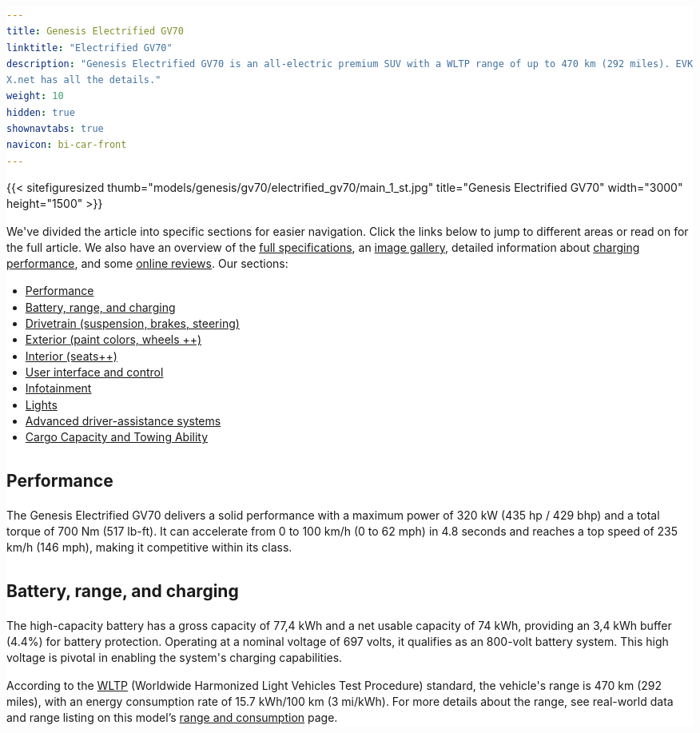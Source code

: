 ```yaml
---
title: Genesis Electrified GV70
linktitle: "Electrified GV70"
description: "Genesis Electrified GV70 is an all-electric premium SUV with a WLTP range of up to 470 km (292 miles). EVKX.net has all the details."
weight: 10
hidden: true
shownavtabs: true
navicon: bi-car-front
---
```





{{< sitefiguresized thumb="models/genesis/gv70/electrified_gv70/main_1_st.jpg" title="Genesis Electrified GV70" width="3000" height="1500"  >}}

We've divided the article into specific sections for easier navigation. Click the links below to jump to different areas or read on for the full article. We also have an overview of the [full specifications](specifications/), an [image gallery](gallery/), detailed information about [charging performance](chargingcurve/), and some [online reviews](reviews/). Our sections:

- [Performance](#performance)
- [Battery, range, and charging](#battery-range-and-charging)
- [Drivetrain (suspension, brakes, steering)](#drivetrain)
- [Exterior (paint colors, wheels ++)](#exterior)
- [Interior (seats++)](#interior)
- [User interface and control](#user-interface-and-control)
- [Infotainment](#infotainment)
- [Lights](#lights)
- [Advanced driver-assistance systems](#advanced-driver-assistance-systems)
- [Cargo Capacity and Towing Ability](#cargo-capacity-and-towing-ability)


## Performance

The Genesis Electrified GV70 delivers a solid performance with a maximum power of 320 kW (435 hp / 429 bhp) and a total torque of 700 Nm (517 lb-ft). It can accelerate from 0 to 100 km/h (0 to 62 mph) in 4.8 seconds and reaches a top speed of 235 km/h (146 mph), making it competitive within its class.

## Battery, range, and charging

The high-capacity battery has a gross capacity of 77,4 kWh and a net usable capacity of 74 kWh, providing an 3,4 kWh buffer (4.4%) for battery protection. Operating at a nominal voltage of 697 volts, it qualifies as an 800-volt battery system. This high voltage is pivotal in enabling the system's charging capabilities.

According to the [WLTP](../../../../guides/understandingrange/wltp/) (Worldwide Harmonized Light Vehicles Test Procedure) standard, the vehicle's range is 470 km (292 miles), with an energy consumption rate of 15.7 kWh/100 km (3 mi/kWh). For more details about the range, see real-world data and range listing on this model’s [range and consumption](rangeandconsumption/) page.
